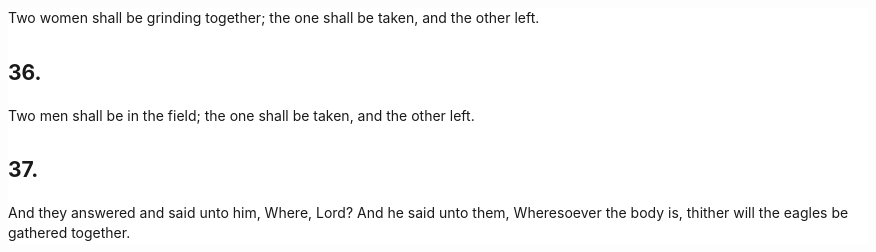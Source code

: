 Two women shall be grinding together; the one shall be taken, and the other left.
## 36.
Two men shall be in the field; the one shall be taken, and the other left.
## 37.
And they answered and said unto him, Where, Lord? And he said unto them, Wheresoever the body is, thither will the eagles be gathered together.
